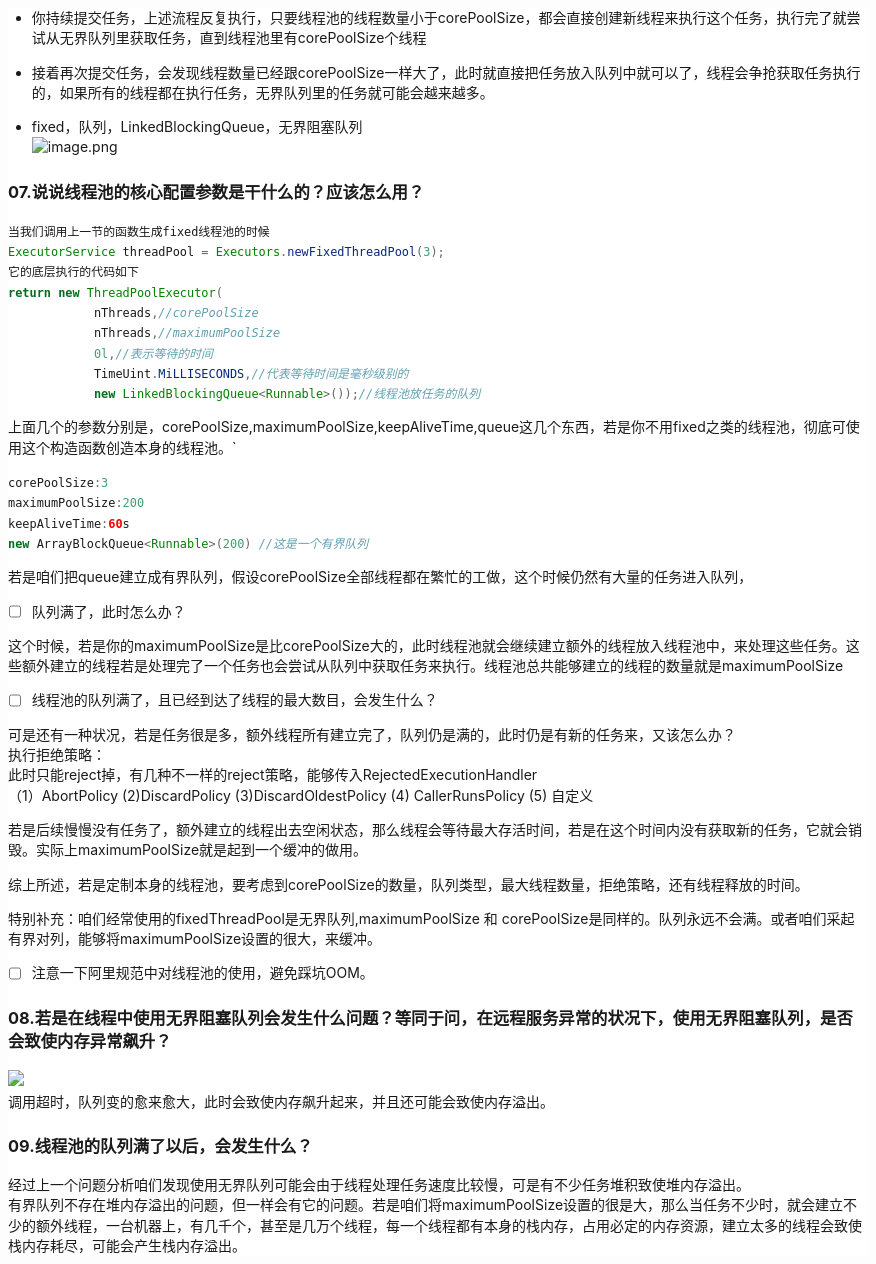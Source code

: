 - 你持续提交任务，上述流程反复执行，只要线程池的线程数量小于corePoolSize，都会直接创建新线程来执行这个任务，执行完了就尝试从无界队列里获取任务，直到线程池里有corePoolSize个线程

- 接着再次提交任务，会发现线程数量已经跟corePoolSize一样大了，此时就直接把任务放入队列中就可以了，线程会争抢获取任务执行的，如果所有的线程都在执行任务，无界队列里的任务就可能会越来越多。
- fixed，队列，LinkedBlockingQueue，无界阻塞队列<br />![image.png](https://cdn.nlark.com/yuque/0/2021/png/1461694/1633935004872-ea48bd80-cc6e-4ecd-9607-36a25d98d3d1.png#clientId=uf3a3b9d2-628b-4&from=paste&height=330&id=nVDSK&margin=%5Bobject%20Object%5D&name=image.png&originHeight=660&originWidth=1624&originalType=binary&ratio=1&size=326643&status=done&style=none&taskId=u07eb7380-3362-4175-9f00-1d72632416c&width=812)
<a name="mnDrX"></a>
### 
<a name="Y1Y7y"></a>
### 07.说说线程池的核心配置参数是干什么的？应该怎么用？
```java
当我们调用上一节的函数生成fixed线程池的时候
ExecutorService threadPool = Executors.newFixedThreadPool(3);
它的底层执行的代码如下
return new ThreadPoolExecutor(
			nThreads,//corePoolSize
            nThreads,//maximumPoolSize
            0l,//表示等待的时间
            TimeUint.MiLLISECONDS,//代表等待时间是毫秒级别的
            new LinkedBlockingQueue<Runnable>());//线程池放任务的队列
```
上面几个的参数分别是，corePoolSize,maximumPoolSize,keepAliveTime,queue这几个东西，若是你不用fixed之类的线程池，彻底可使用这个构造函数创造本身的线程池。`
```java
corePoolSize:3
maximumPoolSize:200
keepAliveTime:60s
new ArrayBlockQueue<Runnable>(200) //这是一个有界队列
```
若是咱们把queue建立成有界队列，假设corePoolSize全部线程都在繁忙的工做，这个时候仍然有大量的任务进入队列，

- [ ] 队列满了，此时怎么办？

这个时候，若是你的maximumPoolSize是比corePoolSize大的，此时线程池就会继续建立额外的线程放入线程池中，来处理这些任务。这些额外建立的线程若是处理完了一个任务也会尝试从队列中获取任务来执行。线程池总共能够建立的线程的数量就是maximumPoolSize

- [ ] 线程池的队列满了，且已经到达了线程的最大数目，会发生什么？

可是还有一种状况，若是任务很是多，额外线程所有建立完了，队列仍是满的，此时仍是有新的任务来，又该怎么办？<br />执行拒绝策略：<br />此时只能reject掉，有几种不一样的reject策略，能够传入RejectedExecutionHandler<br />（1）AbortPolicy (2)DiscardPolicy (3)DiscardOldestPolicy (4) CallerRunsPolicy (5) 自定义

若是后续慢慢没有任务了，额外建立的线程出去空闲状态，那么线程会等待最大存活时间，若是在这个时间内没有获取新的任务，它就会销毁。实际上maximumPoolSize就是起到一个缓冲的做用。

综上所述，若是定制本身的线程池，要考虑到corePoolSize的数量，队列类型，最大线程数量，拒绝策略，还有线程释放的时间。

特别补充：咱们经常使用的fixedThreadPool是无界队列,maximumPoolSize 和 corePoolSize是同样的。队列永远不会满。或者咱们采起有界对列，能够将maximumPoolSize设置的很大，来缓冲。

- [ ] 注意一下阿里规范中对线程池的使用，避免踩坑OOM。

<a name="wwnjZ"></a>
### 08.若是在线程中使用无界阻塞队列会发生什么问题？等同于问，在远程服务异常的状况下，使用无界阻塞队列，是否会致使内存异常飙升？
![](https://cdn.nlark.com/yuque/0/2021/jpeg/1461694/1633783575828-d6885ac4-9ca6-40d9-9e57-9284d9150d6d.jpeg#clientId=uf6950fa8-95d1-4&from=paste&id=ua58df8fe&margin=%5Bobject%20Object%5D&originHeight=354&originWidth=727&originalType=url&ratio=1&status=done&style=none&taskId=uc618efd5-feac-4c38-958e-42d4af9dab3)<br />调用超时，队列变的愈来愈大，此时会致使内存飙升起来，并且还可能会致使内存溢出。
<a name="oYQlR"></a>
### 09.线程池的队列满了以后，会发生什么？
经过上一个问题分析咱们发现使用无界队列可能会由于线程处理任务速度比较慢，可是有不少任务堆积致使堆内存溢出。<br />有界队列不存在堆内存溢出的问题，但一样会有它的问题。若是咱们将maximumPoolSize设置的很是大，那么当任务不少时，就会建立不少的额外线程，一台机器上，有几千个，甚至是几万个线程，每一个线程都有本身的栈内存，占用必定的内存资源，建立太多的线程会致使栈内存耗尽，可能会产生栈内存溢出。
